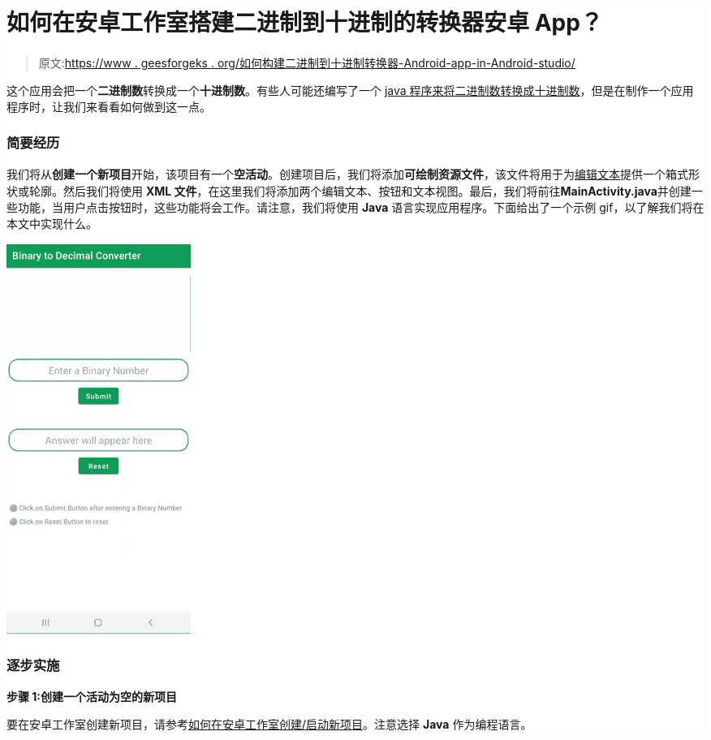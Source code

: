 # 如何在安卓工作室搭建二进制到十进制的转换器安卓 App？

> 原文:[https://www . geesforgeks . org/如何构建二进制到十进制转换器-Android-app-in-Android-studio/](https://www.geeksforgeeks.org/how-to-build-binary-to-decimal-converter-android-app-in-android-studio/)

这个应用会把一个**二进制数**转换成一个**十进制数**。有些人可能还编写了一个 [java 程序来将二进制数转换成十进制数](https://www.geeksforgeeks.org/program-binary-decimal-conversion/)，但是在制作一个应用程序时，让我们来看看如何做到这一点。

### 简要经历

我们将从**创建一个新项目**开始，该项目有一个**空活动**。创建项目后，我们将添加**可绘制资源文件**，该文件将用于为[编辑文本](https://www.geeksforgeeks.org/working-with-the-edittext-in-android/)提供一个箱式形状或轮廓。然后我们将使用 **XML 文件**，在这里我们将添加两个编辑文本、按钮和文本视图。最后，我们将前往**MainActivity.java**并创建一些功能，当用户点击按钮时，这些功能将会工作。请注意，我们将使用 **Java** 语言实现应用程序。下面给出了一个示例 gif，以了解我们将在本文中实现什么。

![](img/a6e0fe49a5b804964c2cdcdea480f9cb.png)

### 逐步实施

**步骤 1:创建一个活动为空的新项目**

要在安卓工作室创建新项目，请参考[如何在安卓工作室创建/启动新项目](https://www.geeksforgeeks.org/android-how-to-create-start-a-new-project-in-android-studio/)。注意选择 **Java** 作为编程语言。

